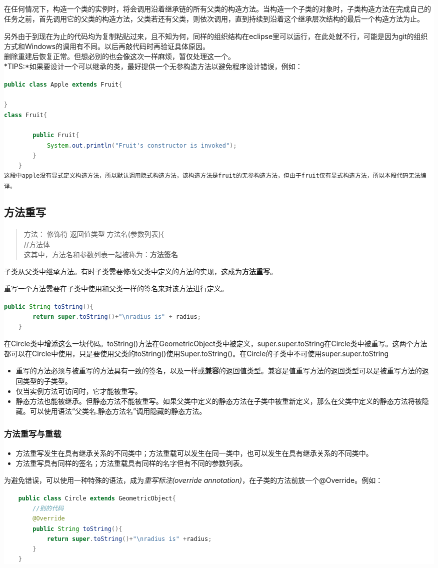 在任何情况下，构造一个类的实例时，将会调用沿着继承链的所有父类的构造方法。当构造一个子类的对象时，子类构造方法在完成自己的任务之前，首先调用它的父类的构造方法，父类若还有父类，则依次调用，直到持续到沿着这个继承层次结构的最后一个构造方法为止。  

另外由于到现在为止的代码均为复制粘贴过来，且不知为何，同样的组织结构在eclipse里可以运行，在此处就不行，可能是因为git的组织方式和Windows的调用有不同。以后再敲代码时再验证具体原因。  
删除重建后恢复正常。但想必别的也会像这次一样麻烦，暂仅处理这一个。  
*TIPS:*如果要设计一个可以继承的类，最好提供一个无参构造方法以避免程序设计错误，例如：

```java
public class Apple extends Fruit{

}  
class Fruit{

        public Fruit{
            System.out.println("Fruit's constructor is invoked");
        }
    }  
这段中apple没有显式定义构造方法，所以默认调用隐式构造方法，该构造方法是fruit的无参构造方法，但由于fruit仅有显式构造方法，所以本段代码无法编译。
```  

## 方法重写

>方法：
>修饰符  返回值类型  方法名(参数列表){  
>//方法体  
>这其中，方法名和参数列表一起被称为：**方法签名**
  
子类从父类中继承方法。有时子类需要修改父类中定义的方法的实现，这成为**方法重写**。  

重写一个方法需要在子类中使用和父类一样的签名来对该方法进行定义。

```java
public String toString(){
        return super.toString()+"\nradius is" + radius;
    }
```

在Circle类中增添这么一块代码。toString()方法在GeometricObject类中被定义，super.super.toString在Circle类中被重写。这两个方法都可以在Circle中使用，只是要使用父类的toString()使用Super.toString()。在Circle的子类中不可使用super.super.toString

* 重写的方法必须与被重写的方法具有一致的签名，以及一样或**兼容**的返回值类型。兼容是值重写方法的返回类型可以是被重写方法的返回类型的子类型。  
* 仅当实例方法可访问时，它才能被重写。
* 静态方法也能被继承。但静态方法不能被重写。如果父类中定义的静态方法在子类中被重新定义，那么在父类中定义的静态方法将被隐藏。可以使用语法“父类名.静态方法名”调用隐藏的静态方法。  
  
### 方法重写与重载

* 方法重写发生在具有继承关系的不同类中；方法重载可以发生在同一类中，也可以发生在具有继承关系的不同类中。
* 方法重写具有同样的签名；方法重载具有同样的名字但有不同的参数列表。

为避免错误，可以使用一种特殊的语法，成为*重写标注(override annotation)*，在子类的方法前放一个@Override。例如：

```java
    public class Circle extends GeometricObject{
        //别的代码
        @Override
        public String toString(){
            return super.toString()+"\nradius is" +radius;
        }
    }
```
